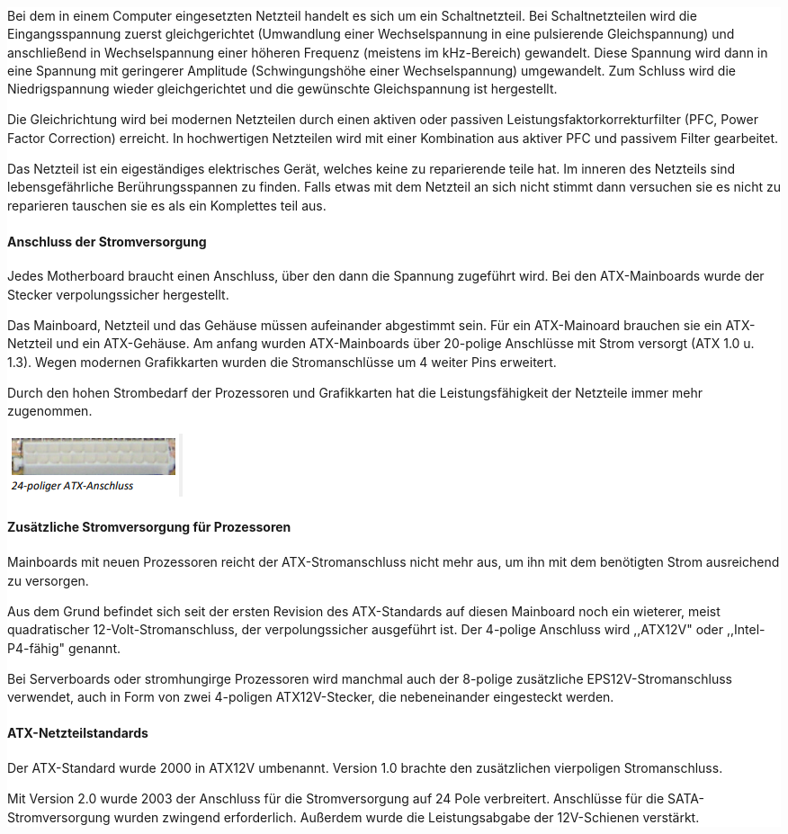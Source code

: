 Bei dem in einem Computer eingesetzten Netzteil handelt es sich um ein Schaltnetzteil. Bei Schaltnetzteilen wird die Eingangsspannung zuerst gleichgerichtet (Umwandlung einer Wechselspannung in eine pulsierende Gleichspannung) und anschließend in Wechselspannung einer höheren Frequenz (meistens im kHz-Bereich) gewandelt. Diese Spannung wird dann in eine Spannung mit geringerer Amplitude (Schwingungshöhe einer Wechselspannung) umgewandelt. Zum Schluss wird die Niedrigspannung wieder gleichgerichtet und die gewünschte Gleichspannung ist hergestellt.

Die Gleichrichtung wird bei modernen Netzteilen durch einen aktiven oder passiven Leistungsfaktorkorrekturfilter (PFC, Power Factor Correction) erreicht. In hochwertigen Netzteilen wird mit einer Kombination aus aktiver PFC und passivem Filter gearbeitet.

Das Netzteil ist ein eigeständiges elektrisches Gerät, welches keine zu reparierende teile hat. Im inneren des Netzteils sind lebensgefährliche Berührungsspannen zu finden. Falls etwas mit dem Netzteil an sich nicht stimmt dann versuchen sie es nicht zu reparieren tauschen sie es als ein Komplettes teil aus.

#### Anschluss der Stromversorgung

Jedes Motherboard braucht einen Anschluss, über den dann die Spannung zugeführt wird. Bei den ATX-Mainboards wurde der Stecker verpolungssicher hergestellt.

Das Mainboard, Netzteil und das Gehäuse müssen aufeinander abgestimmt sein. Für ein ATX-Mainoard brauchen sie ein ATX-Netzteil und ein ATX-Gehäuse. Am anfang wurden ATX-Mainboards über 20-polige Anschlüsse mit Strom versorgt (ATX 1.0 u. 1.3). Wegen modernen Grafikkarten wurden die Stromanschlüsse um 4 weiter Pins erweitert.

Durch den hohen Strombedarf der Prozessoren und Grafikkarten hat die Leistungsfähigkeit der Netzteile immer mehr zugenommen. 

![](./_static/24poligeranschluss.png)

#### Zusätzliche Stromversorgung für Prozessoren

Mainboards mit neuen Prozessoren reicht der ATX-Stromanschluss nicht mehr aus, um ihn mit dem benötigten Strom ausreichend zu versorgen.

Aus dem Grund befindet sich seit der ersten Revision des ATX-Standards auf diesen Mainboard noch ein wieterer, meist quadratischer 12-Volt-Stromanschluss, der verpolungssicher ausgeführt ist. Der 4-polige Anschluss wird ,,ATX12V" oder ,,Intel-P4-fähig" genannt.  

Bei Serverboards oder stromhungirge Prozessoren wird manchmal auch der 8-polige zusätzliche EPS12V-Stromanschluss verwendet, auch in Form von zwei 4-poligen ATX12V-Stecker, die nebeneinander eingesteckt werden.

#### ATX-Netzteilstandards

Der ATX-Standard wurde 2000 in ATX12V umbenannt. Version 1.0 brachte den zusätzlichen vierpoligen Stromanschluss.

Mit Version 2.0 wurde 2003 der Anschluss für die Stromversorgung auf 24 Pole verbreitert. Anschlüsse für die SATA-Stromversorgung wurden zwingend erforderlich. Außerdem wurde die Leistungsabgabe der 12V-Schienen verstärkt.
